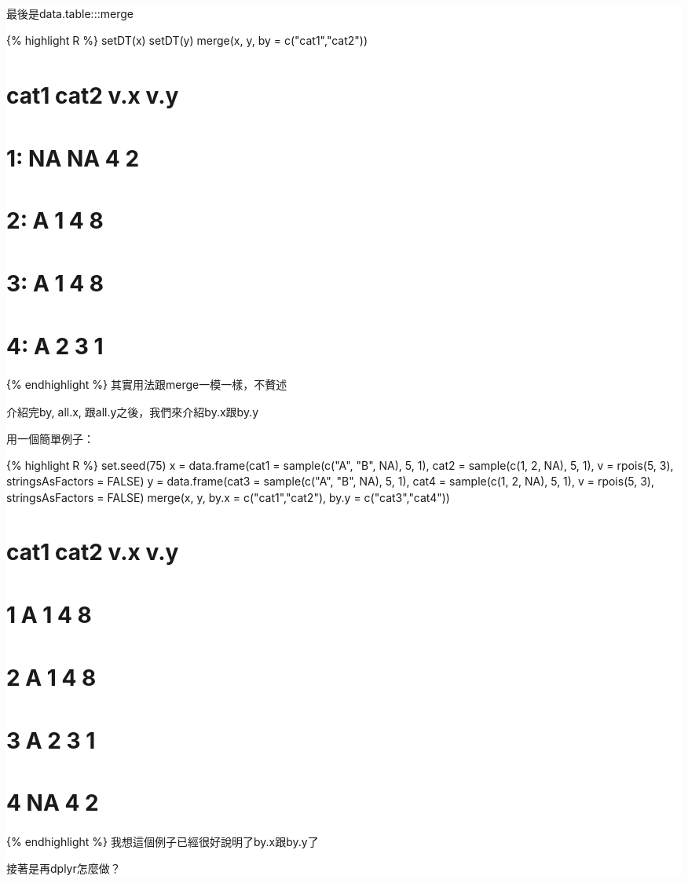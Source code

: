 最後是data.table:::merge

{% highlight R %}
  setDT(x)
  setDT(y)
  merge(x, y, by = c("cat1","cat2"))
#    cat1 cat2 v.x v.y
# 1:   NA   NA   4   2
# 2:    A    1   4   8
# 3:    A    1   4   8
# 4:    A    2   3   1
{% endhighlight %}
其實用法跟merge一模一樣，不贅述


介紹完by, all.x, 跟all.y之後，我們來介紹by.x跟by.y

用一個簡單例子：

{% highlight R %}
  set.seed(75)
  x = data.frame(cat1 = sample(c("A", "B", NA), 5, 1),
    cat2 = sample(c(1, 2, NA), 5, 1), v = rpois(5, 3),
    stringsAsFactors = FALSE)
  y = data.frame(cat3 = sample(c("A", "B", NA), 5, 1),
    cat4 = sample(c(1, 2, NA), 5, 1), v = rpois(5, 3),
    stringsAsFactors = FALSE)
  merge(x, y, by.x = c("cat1","cat2"), by.y = c("cat3","cat4"))
#   cat1 cat2 v.x v.y
# 1    A    1   4   8
# 2    A    1   4   8
# 3    A    2   3   1
# 4 <NA>   NA   4   2
{% endhighlight %}
我想這個例子已經很好說明了by.x跟by.y了

接著是再dplyr怎麼做？

